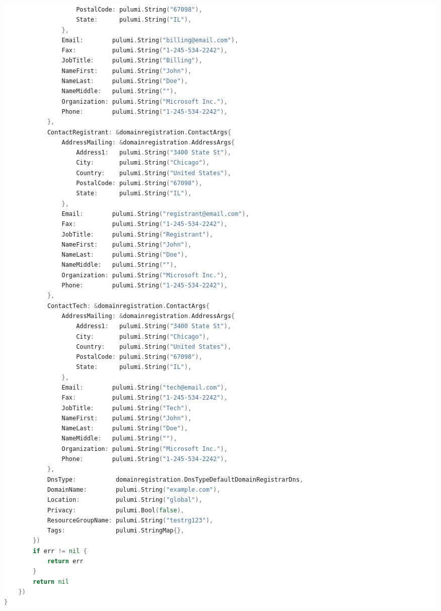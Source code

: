 ```go
					PostalCode: pulumi.String("67098"),
					State:      pulumi.String("IL"),
				},
				Email:        pulumi.String("billing@email.com"),
				Fax:          pulumi.String("1-245-534-2242"),
				JobTitle:     pulumi.String("Billing"),
				NameFirst:    pulumi.String("John"),
				NameLast:     pulumi.String("Doe"),
				NameMiddle:   pulumi.String(""),
				Organization: pulumi.String("Microsoft Inc."),
				Phone:        pulumi.String("1-245-534-2242"),
			},
			ContactRegistrant: &domainregistration.ContactArgs{
				AddressMailing: &domainregistration.AddressArgs{
					Address1:   pulumi.String("3400 State St"),
					City:       pulumi.String("Chicago"),
					Country:    pulumi.String("United States"),
					PostalCode: pulumi.String("67098"),
					State:      pulumi.String("IL"),
				},
				Email:        pulumi.String("registrant@email.com"),
				Fax:          pulumi.String("1-245-534-2242"),
				JobTitle:     pulumi.String("Registrant"),
				NameFirst:    pulumi.String("John"),
				NameLast:     pulumi.String("Doe"),
				NameMiddle:   pulumi.String(""),
				Organization: pulumi.String("Microsoft Inc."),
				Phone:        pulumi.String("1-245-534-2242"),
			},
			ContactTech: &domainregistration.ContactArgs{
				AddressMailing: &domainregistration.AddressArgs{
					Address1:   pulumi.String("3400 State St"),
					City:       pulumi.String("Chicago"),
					Country:    pulumi.String("United States"),
					PostalCode: pulumi.String("67098"),
					State:      pulumi.String("IL"),
				},
				Email:        pulumi.String("tech@email.com"),
				Fax:          pulumi.String("1-245-534-2242"),
				JobTitle:     pulumi.String("Tech"),
				NameFirst:    pulumi.String("John"),
				NameLast:     pulumi.String("Doe"),
				NameMiddle:   pulumi.String(""),
				Organization: pulumi.String("Microsoft Inc."),
				Phone:        pulumi.String("1-245-534-2242"),
			},
			DnsType:           domainregistration.DnsTypeDefaultDomainRegistrarDns,
			DomainName:        pulumi.String("example.com"),
			Location:          pulumi.String("global"),
			Privacy:           pulumi.Bool(false),
			ResourceGroupName: pulumi.String("testrg123"),
			Tags:              pulumi.StringMap{},
		})
		if err != nil {
			return err
		}
		return nil
	})
}

```
